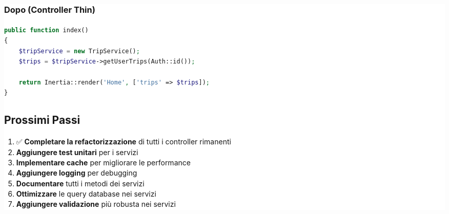 ### Dopo (Controller Thin)
```php
public function index()
{
    $tripService = new TripService();
    $trips = $tripService->getUserTrips(Auth::id());
    
    return Inertia::render('Home', ['trips' => $trips]);
}
```

## Prossimi Passi

1. ✅ **Completare la refactorizzazione** di tutti i controller rimanenti
2. **Aggiungere test unitari** per i servizi
3. **Implementare cache** per migliorare le performance
4. **Aggiungere logging** per debugging
5. **Documentare** tutti i metodi dei servizi
6. **Ottimizzare** le query database nei servizi
7. **Aggiungere validazione** più robusta nei servizi
